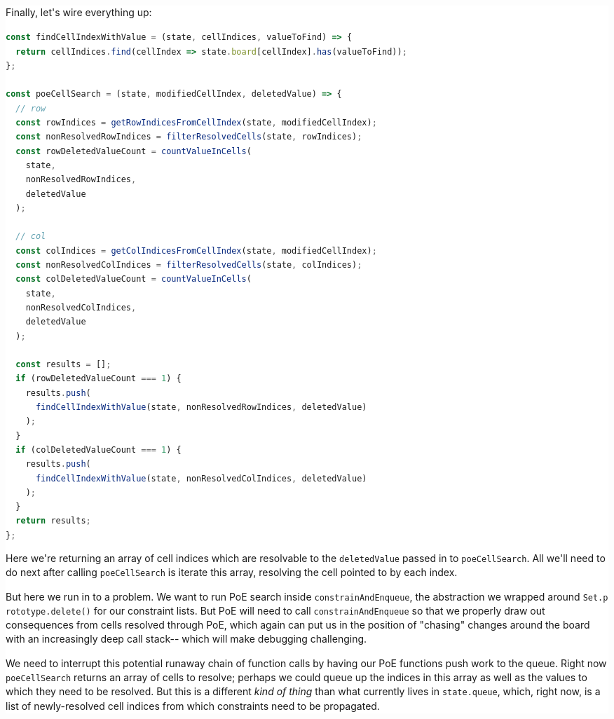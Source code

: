 Finally, let's wire everything up:

```js
const findCellIndexWithValue = (state, cellIndices, valueToFind) => {
  return cellIndices.find(cellIndex => state.board[cellIndex].has(valueToFind));
};

const poeCellSearch = (state, modifiedCellIndex, deletedValue) => {
  // row
  const rowIndices = getRowIndicesFromCellIndex(state, modifiedCellIndex);
  const nonResolvedRowIndices = filterResolvedCells(state, rowIndices);
  const rowDeletedValueCount = countValueInCells(
    state,
    nonResolvedRowIndices,
    deletedValue
  );

  // col
  const colIndices = getColIndicesFromCellIndex(state, modifiedCellIndex);
  const nonResolvedColIndices = filterResolvedCells(state, colIndices);
  const colDeletedValueCount = countValueInCells(
    state,
    nonResolvedColIndices,
    deletedValue
  );

  const results = [];
  if (rowDeletedValueCount === 1) {
    results.push(
      findCellIndexWithValue(state, nonResolvedRowIndices, deletedValue)
    );
  }
  if (colDeletedValueCount === 1) {
    results.push(
      findCellIndexWithValue(state, nonResolvedColIndices, deletedValue)
    );
  }
  return results;
};
```

Here we're returning an array of cell indices which are resolvable to the `deletedValue` passed in to `poeCellSearch`. All we'll need to do next after calling `poeCellSearch` is iterate this array, resolving the cell pointed to by each index.

But here we run in to a problem. We want to run PoE search inside `constrainAndEnqueue`, the abstraction we wrapped around `Set.prototype.delete()` for our constraint lists. But PoE will need to call `constrainAndEnqueue` so that we properly draw out consequences from cells resolved through PoE, which again can put us in the position of "chasing" changes around the board with an increasingly deep call stack-- which will make debugging challenging.

We need to interrupt this potential runaway chain of function calls by having our PoE functions push work to the queue. Right now `poeCellSearch` returns an array of cells to resolve; perhaps we could queue up the indices in this array as well as the values to which they need to be resolved. But this is a different _kind of thing_ than what currently lives in `state.queue`, which, right now, is a list of newly-resolved cell indices from which constraints need to be propagated.
